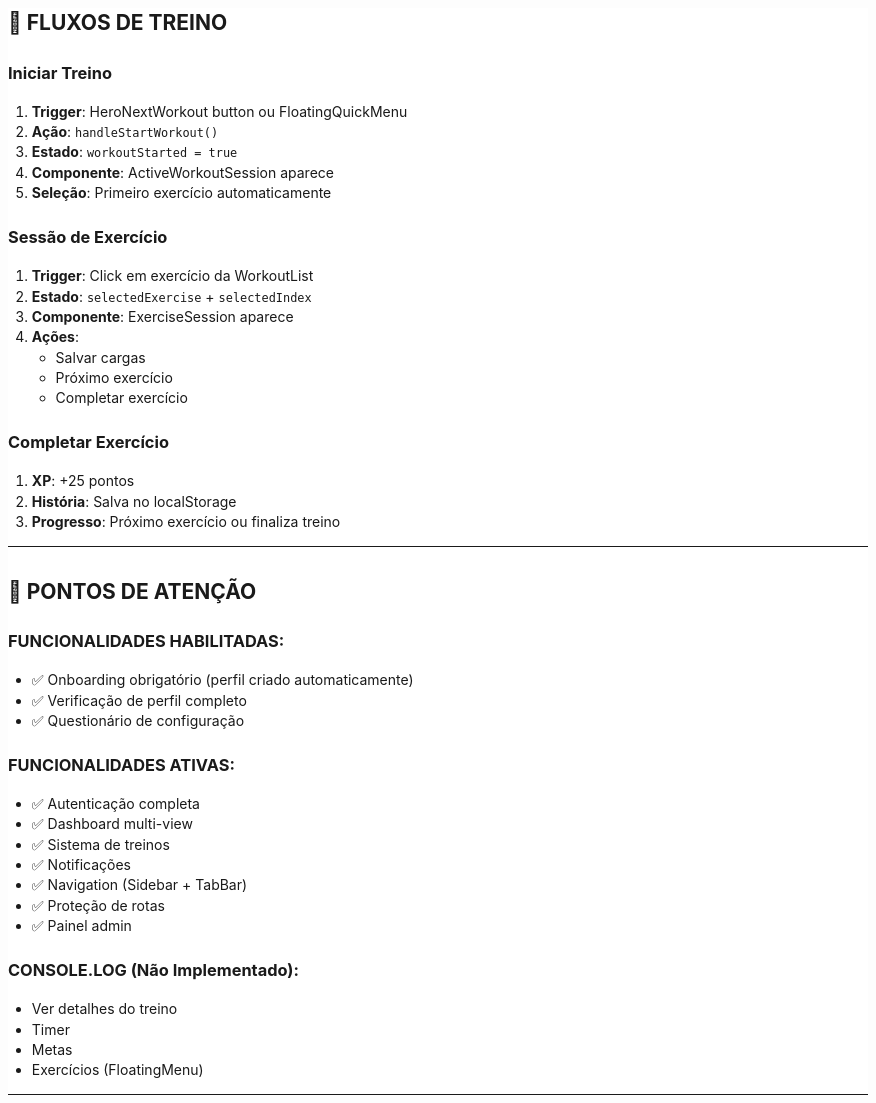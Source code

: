 
## 🔄 FLUXOS DE TREINO

### **Iniciar Treino**
1. **Trigger**: HeroNextWorkout button ou FloatingQuickMenu
2. **Ação**: `handleStartWorkout()`
3. **Estado**: `workoutStarted = true`
4. **Componente**: ActiveWorkoutSession aparece
5. **Seleção**: Primeiro exercício automaticamente

### **Sessão de Exercício**
1. **Trigger**: Click em exercício da WorkoutList
2. **Estado**: `selectedExercise` + `selectedIndex`
3. **Componente**: ExerciseSession aparece
4. **Ações**:
   - Salvar cargas
   - Próximo exercício
   - Completar exercício

### **Completar Exercício**
1. **XP**: +25 pontos
2. **História**: Salva no localStorage
3. **Progresso**: Próximo exercício ou finaliza treino

---

## 🚨 PONTOS DE ATENÇÃO

### **FUNCIONALIDADES HABILITADAS:**
- ✅ Onboarding obrigatório (perfil criado automaticamente)
- ✅ Verificação de perfil completo
- ✅ Questionário de configuração

### **FUNCIONALIDADES ATIVAS:**
- ✅ Autenticação completa
- ✅ Dashboard multi-view
- ✅ Sistema de treinos
- ✅ Notificações
- ✅ Navigation (Sidebar + TabBar)
- ✅ Proteção de rotas
- ✅ Painel admin

### **CONSOLE.LOG (Não Implementado):**
- Ver detalhes do treino
- Timer
- Metas
- Exercícios (FloatingMenu)

---
